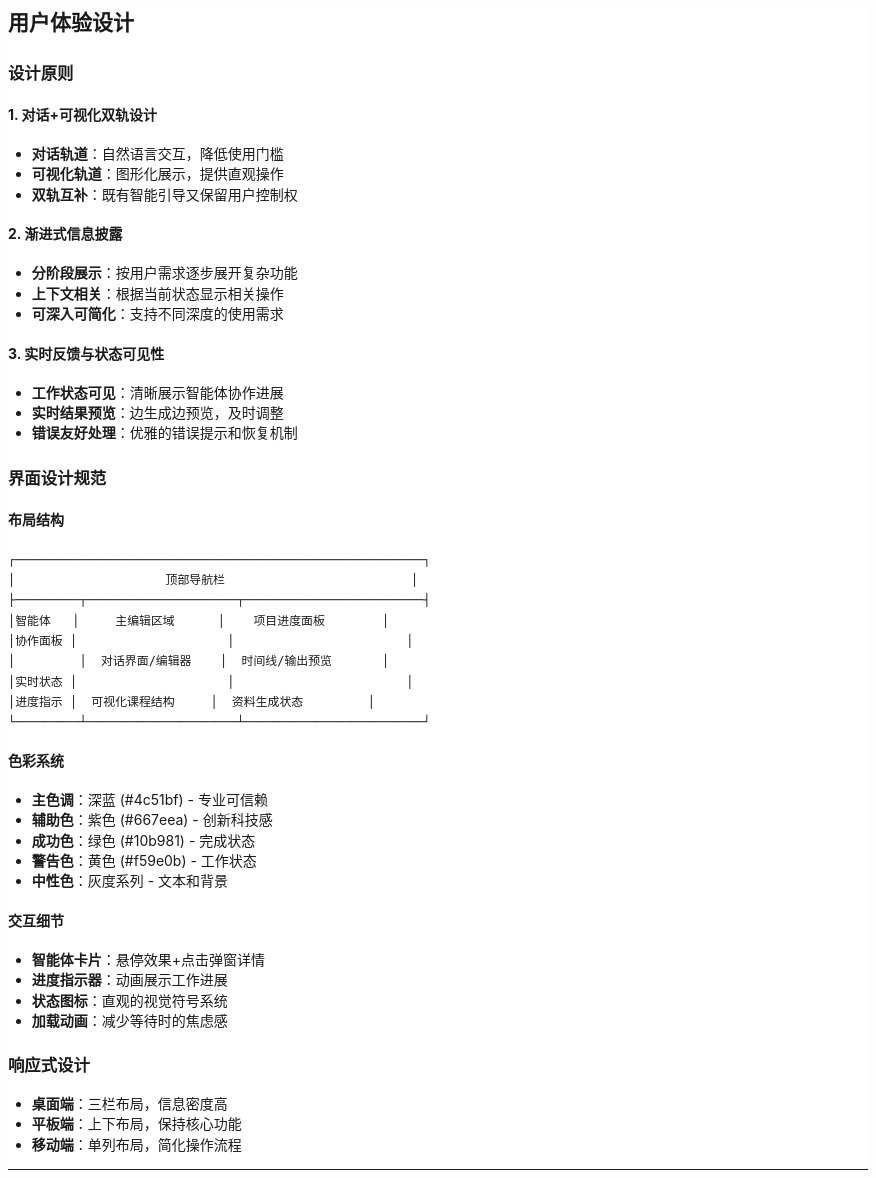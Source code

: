 
## 用户体验设计

### 设计原则

#### 1. 对话+可视化双轨设计
- **对话轨道**：自然语言交互，降低使用门槛
- **可视化轨道**：图形化展示，提供直观操作
- **双轨互补**：既有智能引导又保留用户控制权

#### 2. 渐进式信息披露
- **分阶段展示**：按用户需求逐步展开复杂功能
- **上下文相关**：根据当前状态显示相关操作
- **可深入可简化**：支持不同深度的使用需求

#### 3. 实时反馈与状态可见性
- **工作状态可见**：清晰展示智能体协作进展
- **实时结果预览**：边生成边预览，及时调整
- **错误友好处理**：优雅的错误提示和恢复机制

### 界面设计规范

#### 布局结构
```
┌─────────────────────────────────────────────────────────┐
│                     顶部导航栏                          │
├─────────┬─────────────────────┬─────────────────────────┤
│智能体   │     主编辑区域      │    项目进度面板        │
│协作面板 │                     │                        │
│         │  对话界面/编辑器    │  时间线/输出预览       │
│实时状态 │                     │                        │
│进度指示 │  可视化课程结构     │  资料生成状态         │
└─────────┴─────────────────────┴─────────────────────────┘
```

#### 色彩系统
- **主色调**：深蓝 (#4c51bf) - 专业可信赖
- **辅助色**：紫色 (#667eea) - 创新科技感
- **成功色**：绿色 (#10b981) - 完成状态
- **警告色**：黄色 (#f59e0b) - 工作状态
- **中性色**：灰度系列 - 文本和背景

#### 交互细节
- **智能体卡片**：悬停效果+点击弹窗详情
- **进度指示器**：动画展示工作进展
- **状态图标**：直观的视觉符号系统
- **加载动画**：减少等待时的焦虑感

### 响应式设计
- **桌面端**：三栏布局，信息密度高
- **平板端**：上下布局，保持核心功能
- **移动端**：单列布局，简化操作流程

---